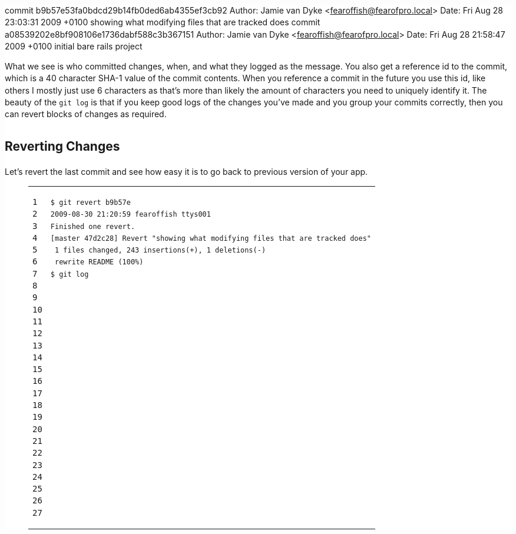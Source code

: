 </span><span class="line">commit b9b57e53fa0bdcd29b14fb0ded6ab4355ef3cb92
</span><span class="line">Author: Jamie van Dyke &lt;fearoffish@fearofpro.local&gt;
</span><span class="line">Date: Fri Aug 28 23:03:31 2009 +0100
</span><span class="line">
</span><span class="line"> showing what modifying files that are tracked does
</span><span class="line">
</span><span class="line">commit a08539202e8bf908106e1736dabf588c3b367151
</span><span class="line">Author: Jamie van Dyke &lt;fearoffish@fearofpro.local&gt;
</span><span class="line">Date: Fri Aug 28 21:58:47 2009 +0100
</span><span class="line">
</span><span class="line"> initial bare rails project
</span></code></pre></td>
</tr></table></div></figure>

What we see is who committed changes, when, and what they logged as the message. You also get a reference id to the commit, which is a 40 character SHA-1 value of the commit contents. When you reference a commit in the future you use this id, like others I mostly just use 6 characters as that’s more than likely the amount of characters you need to uniquely identify it. The beauty of the `git log` is that if you keep good logs of the changes you’ve made and you group your commits correctly, then you can revert blocks of changes as required.

## Reverting Changes

Let’s revert the last commit and see how easy it is to go back to previous version of your app.

<figure class="code"><figcaption><span></span></figcaption><div class="highlight"><table><tr>
<td class="gutter"><pre class="line-numbers"><span class="line-number">1</span>
<span class="line-number">2</span>
<span class="line-number">3</span>
<span class="line-number">4</span>
<span class="line-number">5</span>
<span class="line-number">6</span>
<span class="line-number">7</span>
<span class="line-number">8</span>
<span class="line-number">9</span>
<span class="line-number">10</span>
<span class="line-number">11</span>
<span class="line-number">12</span>
<span class="line-number">13</span>
<span class="line-number">14</span>
<span class="line-number">15</span>
<span class="line-number">16</span>
<span class="line-number">17</span>
<span class="line-number">18</span>
<span class="line-number">19</span>
<span class="line-number">20</span>
<span class="line-number">21</span>
<span class="line-number">22</span>
<span class="line-number">23</span>
<span class="line-number">24</span>
<span class="line-number">25</span>
<span class="line-number">26</span>
<span class="line-number">27</span>
</pre></td>
<td class="code"><pre><code class="bash"><span class="line"><span class="nv">$ </span>git revert b9b57e
</span><span class="line">2009-08-30 21:20:59 fearoffish ttys001
</span><span class="line">Finished one revert.
</span><span class="line"><span class="o">[</span>master 47d2c28<span class="o">]</span> Revert <span class="s2">"showing what modifying files that are tracked does"</span>
</span><span class="line"> 1 files changed, 243 insertions<span class="o">(</span>+<span class="o">)</span>, 1 deletions<span class="o">(</span>-<span class="o">)</span>
</span><span class="line"> rewrite README <span class="o">(</span>100%<span class="o">)</span>
</span><span class="line"><span class="nv">$ </span>git log
